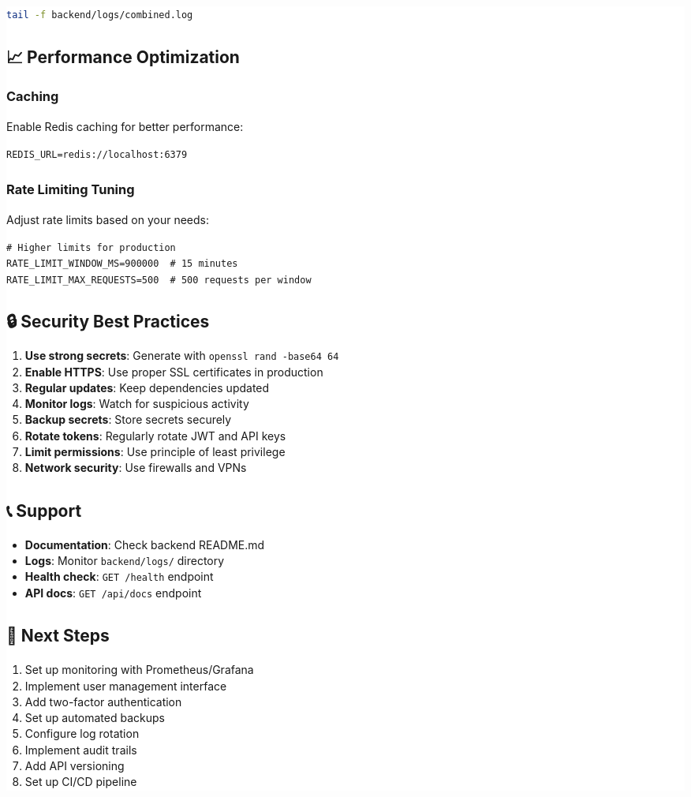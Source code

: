 ```bash
tail -f backend/logs/combined.log
```

## 📈 Performance Optimization

### Caching

Enable Redis caching for better performance:

```env
REDIS_URL=redis://localhost:6379
```

### Rate Limiting Tuning

Adjust rate limits based on your needs:

```env
# Higher limits for production
RATE_LIMIT_WINDOW_MS=900000  # 15 minutes
RATE_LIMIT_MAX_REQUESTS=500  # 500 requests per window
```

## 🔒 Security Best Practices

1. **Use strong secrets**: Generate with `openssl rand -base64 64`
2. **Enable HTTPS**: Use proper SSL certificates in production
3. **Regular updates**: Keep dependencies updated
4. **Monitor logs**: Watch for suspicious activity
5. **Backup secrets**: Store secrets securely
6. **Rotate tokens**: Regularly rotate JWT and API keys
7. **Limit permissions**: Use principle of least privilege
8. **Network security**: Use firewalls and VPNs

## 📞 Support

- **Documentation**: Check backend README.md
- **Logs**: Monitor `backend/logs/` directory
- **Health check**: `GET /health` endpoint
- **API docs**: `GET /api/docs` endpoint

## 🎯 Next Steps

1. Set up monitoring with Prometheus/Grafana
2. Implement user management interface
3. Add two-factor authentication
4. Set up automated backups
5. Configure log rotation
6. Implement audit trails
7. Add API versioning
8. Set up CI/CD pipeline 